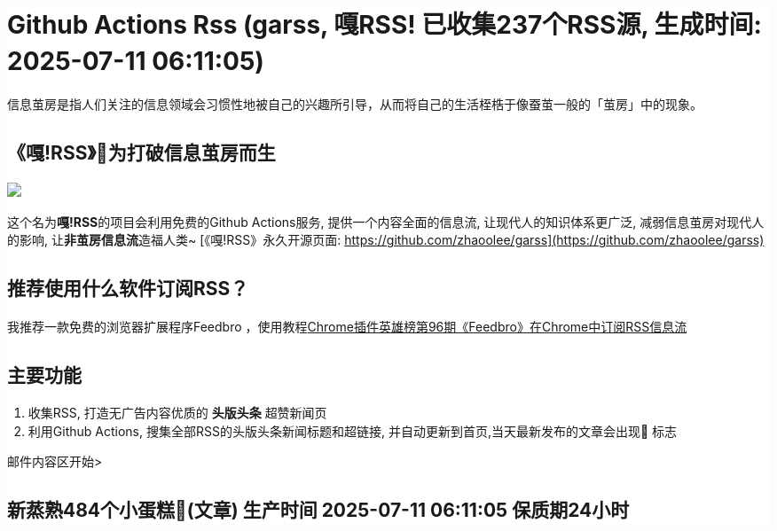 # Github Actions Rss (garss, 嘎RSS! 已收集237个RSS源, 生成时间: 2025-07-11 06:11:05)

信息茧房是指人们关注的信息领域会习惯性地被自己的兴趣所引导，从而将自己的生活桎梏于像蚕茧一般的「茧房」中的现象。

## 《嘎!RSS》🐣为打破信息茧房而生

![](https://cdn.jsdelivr.net/gh/zhaoolee/garss/_media/ga-rss.png)

这个名为**嘎!RSS**的项目会利用免费的Github Actions服务, 提供一个内容全面的信息流, 让现代人的知识体系更广泛, 减弱信息茧房对现代人的影响, 让**非茧房信息流**造福人类~
[《嘎!RSS》永久开源页面: https://github.com/zhaoolee/garss](https://github.com/zhaoolee/garss)

## 推荐使用什么软件订阅RSS？
我推荐一款免费的浏览器扩展程序Feedbro ，使用教程[Chrome插件英雄榜第96期《Feedbro》在Chrome中订阅RSS信息流](https://www.v2fy.com/p/096-feedbro-2021-02-27/)

## 主要功能
1. 收集RSS, 打造无广告内容优质的 **头版头条** 超赞新闻页
2. 利用Github Actions, 搜集全部RSS的头版头条新闻标题和超链接, 并自动更新到首页,当天最新发布的文章会出现🌈 标志

邮件内容区开始>
<h2>新蒸熟484个小蛋糕🍰(文章) 生产时间 2025-07-11 06:11:05 保质期24小时</h2>
